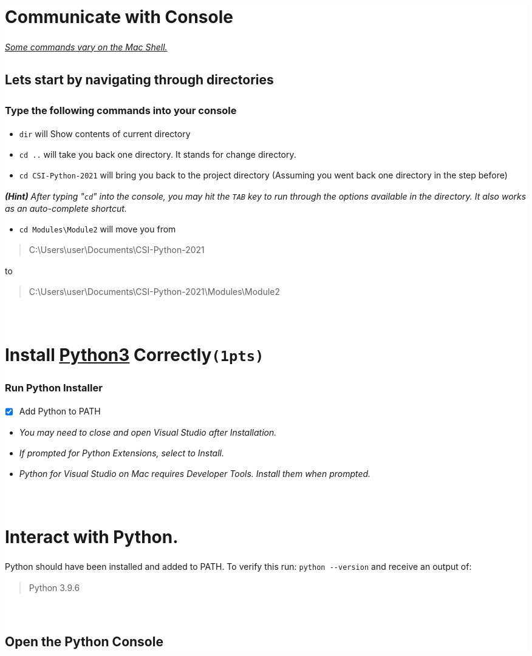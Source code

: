 # Communicate with Console

[*Some commands vary on the Mac Shell.*](https://www.makeuseof.com/tag/mac-terminal-commands-cheat-sheet/)

## Lets start by navigating through directories 
### Type the following commands into your console


* `dir` will Show contents of current directory
 
* `cd ..` will take you back one directory. It stands for change directory.

* `cd CSI-Python-2021` will bring you back to the project directory (Assuming you went back one directory in the step before)

***(Hint)** After typing "`cd`" into the console, you may hit the `TAB` key to run through the options available in the directory. It also works as an auto-complete shortcut.*

* `cd Modules\Module2` will move you from
> C:\Users\user\Documents\CSI-Python-2021

to 

> C:\Users\user\Documents\CSI-Python-2021\Modules\Module2

<br>


# Install [Python3](https://www.python.org/downloads/) Correctly`(1pts)`
### Run Python Installer
   - [X] Add Python to PATH

* *You may need to close and open Visual Studio after Installation.*

* *If prompted for Python Extensions, select to Install.*

* *Python for Visual Studio on Mac requires Developer Tools. Install them when prompted.*


<br>

# Interact with Python.

Python should have been installed and added to PATH. To verify this run: `python --version` and receive an output of:
 
>Python 3.9.6

<br>

## Open the Python Console
